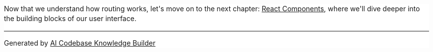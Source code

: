 Now that we understand how routing works, let's move on to the next chapter: [React Components](03_react_components.md), where we'll dive deeper into the building blocks of our user interface.


---

Generated by [AI Codebase Knowledge Builder](https://github.com/The-Pocket/Tutorial-Codebase-Knowledge)